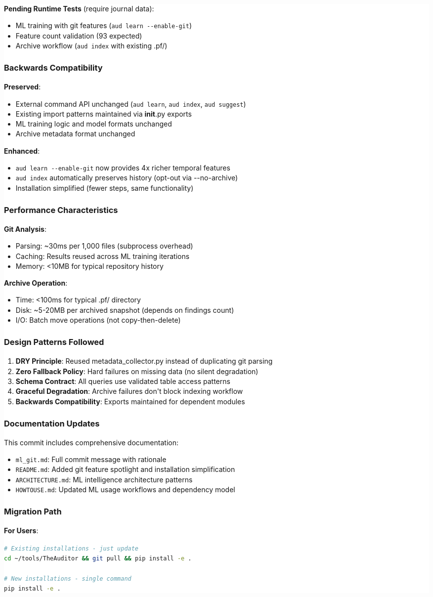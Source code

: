 **Pending Runtime Tests** (require journal data):
- ML training with git features (`aud learn --enable-git`)
- Feature count validation (93 expected)
- Archive workflow (`aud index` with existing .pf/)

### Backwards Compatibility

**Preserved**:
- External command API unchanged (`aud learn`, `aud index`, `aud suggest`)
- Existing import patterns maintained via __init__.py exports
- ML training logic and model formats unchanged
- Archive metadata format unchanged

**Enhanced**:
- `aud learn --enable-git` now provides 4x richer temporal features
- `aud index` automatically preserves history (opt-out via --no-archive)
- Installation simplified (fewer steps, same functionality)

### Performance Characteristics

**Git Analysis**:
- Parsing: ~30ms per 1,000 files (subprocess overhead)
- Caching: Results reused across ML training iterations
- Memory: <10MB for typical repository history

**Archive Operation**:
- Time: <100ms for typical .pf/ directory
- Disk: ~5-20MB per archived snapshot (depends on findings count)
- I/O: Batch move operations (not copy-then-delete)

### Design Patterns Followed

1. **DRY Principle**: Reused metadata_collector.py instead of duplicating git parsing
2. **Zero Fallback Policy**: Hard failures on missing data (no silent degradation)
3. **Schema Contract**: All queries use validated table access patterns
4. **Graceful Degradation**: Archive failures don't block indexing workflow
5. **Backwards Compatibility**: Exports maintained for dependent modules

### Documentation Updates

This commit includes comprehensive documentation:
- `ml_git.md`: Full commit message with rationale
- `README.md`: Added git feature spotlight and installation simplification
- `ARCHITECTURE.md`: ML intelligence architecture patterns
- `HOWTOUSE.md`: Updated ML usage workflows and dependency model

### Migration Path

**For Users**:
```bash
# Existing installations - just update
cd ~/tools/TheAuditor && git pull && pip install -e .

# New installations - single command
pip install -e .
```
